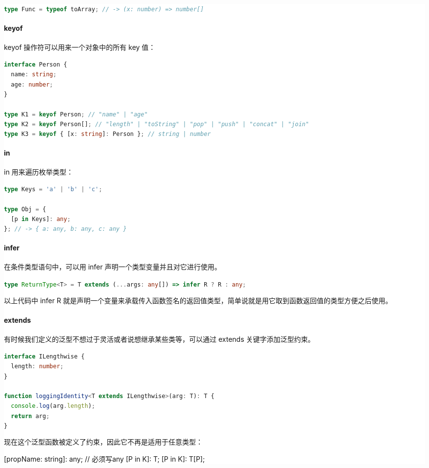```typescript
type Func = typeof toArray; // -> (x: number) => number[]
```

#### keyof

keyof 操作符可以用来一个对象中的所有 key 值：

```typescript
interface Person {
  name: string;
  age: number;
}

type K1 = keyof Person; // "name" | "age"
type K2 = keyof Person[]; // "length" | "toString" | "pop" | "push" | "concat" | "join"
type K3 = keyof { [x: string]: Person }; // string | number
```

#### in

in 用来遍历枚举类型：

```typescript
type Keys = 'a' | 'b' | 'c';

type Obj = {
  [p in Keys]: any;
}; // -> { a: any, b: any, c: any }
```

#### infer

在条件类型语句中，可以用 infer 声明一个类型变量并且对它进行使用。

```typescript
type ReturnType<T> = T extends (...args: any[]) => infer R ? R : any;
```

以上代码中 infer R 就是声明一个变量来承载传入函数签名的返回值类型，简单说就是用它取到函数返回值的类型方便之后使用。

#### extends

有时候我们定义的泛型不想过于灵活或者说想继承某些类等，可以通过 extends 关键字添加泛型约束。

```typescript
interface ILengthwise {
  length: number;
}

function loggingIdentity<T extends ILengthwise>(arg: T): T {
  console.log(arg.length);
  return arg;
}
```

现在这个泛型函数被定义了约束，因此它不再是适用于任意类型：


  [propName: string]: any; // 必须写any
  [P in K]: T;
  [P in K]: T[P];